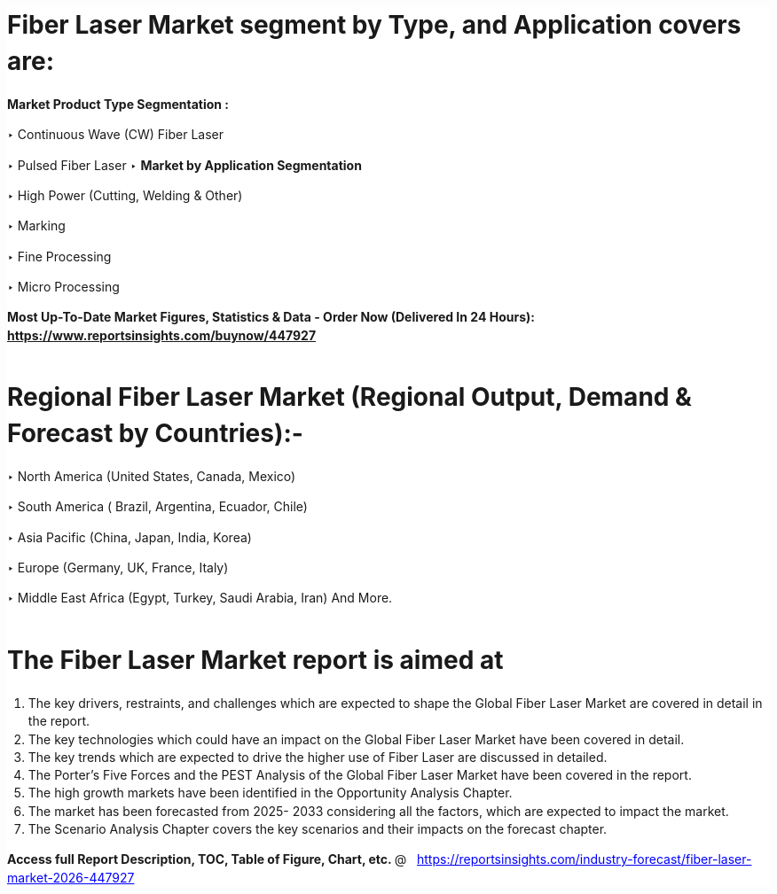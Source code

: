 # <strong>Fiber Laser Market segment by Type, and Application covers are:</strong>

<strong>Market Product Type Segmentation :</strong>

‣ Continuous Wave (CW) Fiber Laser

‣ Pulsed Fiber Laser
‣ 
<strong>Market by Application Segmentation</strong>

‣ High Power (Cutting, Welding & Other)

‣ Marking

‣ Fine Processing

‣ Micro Processing

<strong>Most Up-To-Date Market Figures, Statistics & Data - Order Now (Delivered In 24 Hours): <a href=https://www.reportsinsights.com/buynow/447927>https://www.reportsinsights.com/buynow/447927</a></strong>

# <strong>Regional Fiber Laser Market (Regional Output, Demand &amp; Forecast by Countries):-</strong>

‣ North America (United States, Canada, Mexico)

‣ South America ( Brazil, Argentina, Ecuador, Chile)

‣ Asia Pacific (China, Japan, India, Korea)

‣ Europe (Germany, UK, France, Italy)

‣ Middle East Africa (Egypt, Turkey, Saudi Arabia, Iran) And More.

# <strong>The Fiber Laser Market report is aimed at</strong>
<ol>
  <li>The key drivers, restraints, and challenges which are expected to shape the Global Fiber Laser Market are covered in detail in the report.</li>
  <li>The key technologies which could have an impact on the Global Fiber Laser Market have been covered in detail.</li>
  <li>The key trends which are expected to drive the higher use of Fiber Laser are discussed in detailed.</li>
  <li>The Porter’s Five Forces and the PEST Analysis of the Global Fiber Laser Market have been covered in the report.</li>
  <li>The high growth markets have been identified in the Opportunity Analysis Chapter.</li>
  <li>The market has been forecasted from 2025- 2033 considering all the factors, which are expected to impact the market.</li>
  <li>The Scenario Analysis Chapter covers the key scenarios and their impacts on the forecast chapter.</li>
</ol>
<strong>Access full Report Description, TOC, Table of Figure, Chart, etc. </strong>@   <a href=https://reportsinsights.com/industry-forecast/fiber-laser-market-2026-447927 style=color:#0000ff;>https://reportsinsights.com/industry-forecast/fiber-laser-market-2026-447927</a>
